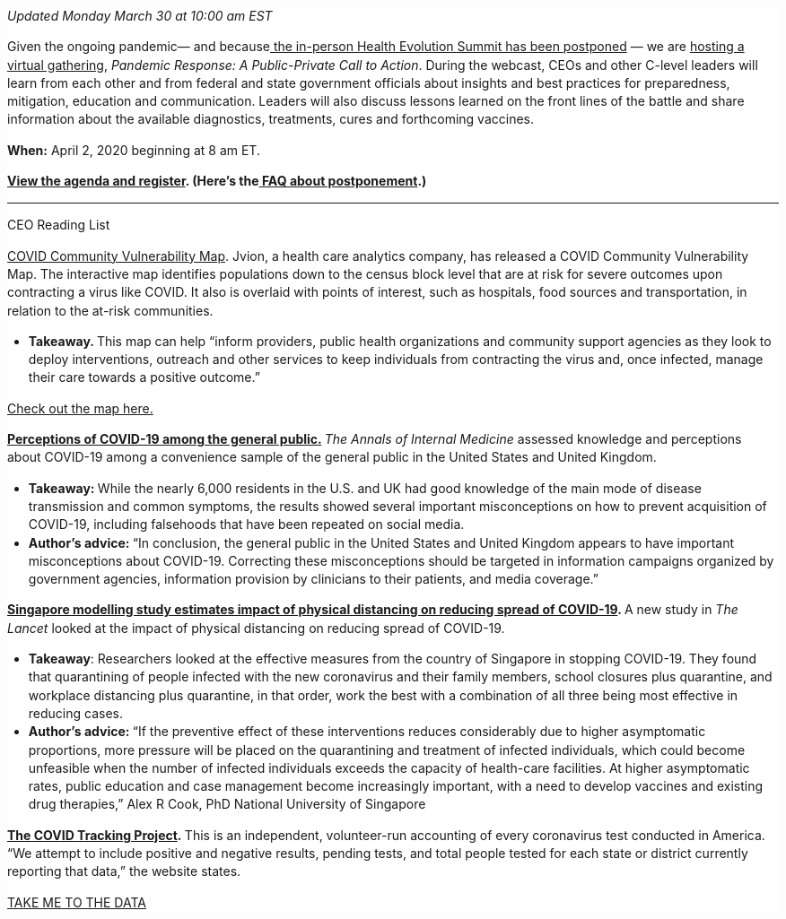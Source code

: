 <p><em>Updated Monday March 30 at 10:00 am EST</em></p>
<p>Given the ongoing pandemic— and because<a href="https://www.healthevolution.com/insider/health-evolution-postpones-summit-because-of-covid-19/#ai-ml"> the in-person Health Evolution Summit has been postponed</a> — we are <a href="https://www.healthevolution.com/insider/health-evolution-to-host-webcasts-on-covid-19-aiml/#ai-ml">hosting a virtual gathering</a>, <em>Pandemic Response: A Public-Private Call to Action</em>. During the webcast, CEOs and other C-level leaders will learn from each other and from federal and state government officials about insights and best practices for preparedness, mitigation, education and communication. Leaders will also discuss lessons learned on the front lines of the battle and share information about the available diagnostics, treatments, cures and forthcoming vaccines.</p>
<p><strong>When:</strong> April 2, 2020 beginning at 8 am ET.</p>
<p><strong><a href="https://www.healthevolution.com/pandemic-response">View the agenda and register</a>. (Here’s the<a href="https://www.healthevolution.com/insider/health-evolution-2020-postponement-faq/"> FAQ about postponement</a>.)&nbsp;</strong></p>
<hr>
<p>CEO Reading List</p>
<p><a href="https://covid19.jvion.com/">COVID Community Vulnerability Map</a>. Jvion, a health care analytics company, has released a COVID Community Vulnerability Map. The interactive map identifies populations down to the census block level that are at risk for severe outcomes upon contracting a virus like COVID. It also is overlaid with points of interest, such as hospitals, food sources and transportation, in relation to the at-risk communities.</p>
<ul>
<li><strong>Takeaway. </strong>This map can help “inform providers, public health organizations and community support agencies as they look to deploy interventions, outreach and other services to keep individuals from contracting the virus and, once infected, manage their care towards a positive outcome.”</li>
</ul>
<p><a href="https://covid19.jvion.com/">Check out the map here.</a></p>
<p><strong><a href="https://annals.org/aim/fullarticle/2763550/knowledge-perceptions-covid-19-among-general-public-united-states-united">Perceptions of COVID-19 among the general public.</a> </strong><em>The Annals of Internal Medicine </em>assessed knowledge and perceptions about COVID-19 among a convenience sample of the general public in the United States and United Kingdom.</p>
<ul>
<li><strong>Takeaway: </strong>While the nearly 6,000 residents in the U.S. and UK had good knowledge of the main mode of disease transmission and common symptoms, the results showed several important misconceptions on how to prevent acquisition of COVID-19, including falsehoods that have been repeated on social media.</li>
<li><strong>Author’s advice: </strong>“In conclusion, the general public in the United States and United Kingdom appears to have important misconceptions about COVID-19. Correcting these misconceptions should be targeted in information campaigns organized by government agencies, information provision by clinicians to their patients, and media coverage.”</li>
</ul>
<p><strong><a href="https://www.eurekalert.org/pub_releases/2020-03/tl-pss032420.php">Singapore modelling study estimates impact of physical distancing on reducing spread of COVID-19</a>. </strong>A new study in <em>The Lancet </em>looked at the impact of physical distancing on reducing spread of COVID-19.</p>
<ul>
<li><strong>Takeaway</strong>: Researchers looked at the effective measures from the country of Singapore in stopping COVID-19. They found that quarantining of people infected with the new coronavirus and their family members, school closures plus quarantine, and workplace distancing plus quarantine, in that order, work the best with a combination of all three being most effective in reducing cases.</li>
<li><strong>Author’s advice: </strong>“If the preventive effect of these interventions reduces considerably due to higher asymptomatic proportions, more pressure will be placed on the quarantining and treatment of infected individuals, which could become unfeasible when the number of infected individuals exceeds the capacity of health-care facilities. At higher asymptomatic rates, public education and case management become increasingly important, with a need to develop vaccines and existing drug therapies,” Alex R Cook, PhD National University of Singapore</li>
</ul>
<p><strong><a href="https://covidtracking.com/">The COVID Tracking Project</a>.&nbsp;</strong>This is an independent, volunteer-run accounting of every coronavirus test conducted in America. “We attempt to include&nbsp;positive and negative results,&nbsp;pending tests, and&nbsp;total people tested for each state or district currently reporting that data,” the website states.</p>
<p><a href="https://covidtracking.com/data">TAKE ME TO THE DATA</a></p>